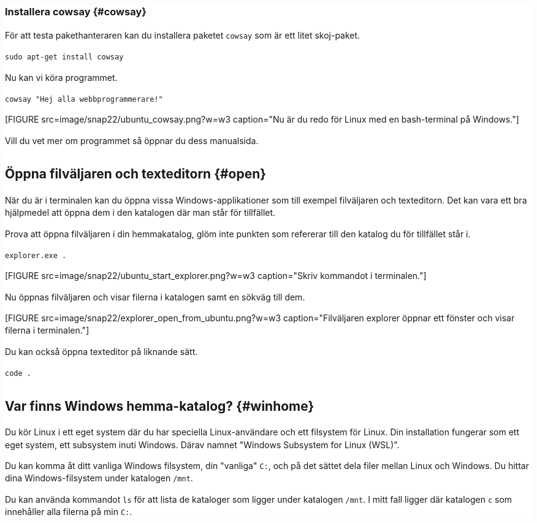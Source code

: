### Installera cowsay {#cowsay}

För att testa pakethanteraren kan du installera paketet `cowsay` som är ett litet skoj-paket.

```text
sudo apt-get install cowsay
```

Nu kan vi köra programmet.

```text
cowsay "Hej alla webbprogrammerare!"
```

[FIGURE src=image/snap22/ubuntu_cowsay.png?w=w3 caption="Nu är du redo för Linux med en bash-terminal på Windows."]

Vill du vet mer om programmet så öppnar du dess manualsida.



Öppna filväljaren och texteditorn {#open}
------------------------------

När du är i terminalen kan du öppna vissa Windows-applikationer som till exempel filväljaren och texteditorn. Det kan vara ett bra hjälpmedel att öppna dem i den katalogen där man står för tillfället.

Prova att öppna filväljaren i din hemmakatalog, glöm inte punkten som refererar till den katalog du för tillfället står i.

```text
explorer.exe .
```

[FIGURE src=image/snap22/ubuntu_start_explorer.png?w=w3 caption="Skriv kommandot i terminalen."]

Nu öppnas filväljaren och visar filerna i katalogen samt en sökväg till dem.

[FIGURE src=image/snap22/explorer_open_from_ubuntu.png?w=w3 caption="Filväljaren explorer öppnar ett fönster och visar filerna i terminalen."]

Du kan också öppna texteditor på liknande sätt.

```text
code .
```



Var finns Windows hemma-katalog? {#winhome}
------------------------------

Du kör Linux i ett eget system där du har speciella Linux-användare och ett filsystem för Linux. Din installation fungerar som ett eget system, ett subsystem inuti Windows. Därav namnet "Windows Subsystem for Linux (WSL)".

Du kan komma åt ditt vanliga Windows filsystem, din "vanliga" `C:`, och på det sättet dela filer mellan Linux och Windows. Du hittar dina Windows-filsystem under katalogen `/mnt`.

Du kan använda kommandot `ls` för att lista de kataloger som ligger under katalogen `/mnt`. I mitt fall ligger där katalogen `c` som innehåller alla filerna på min `C:`.
